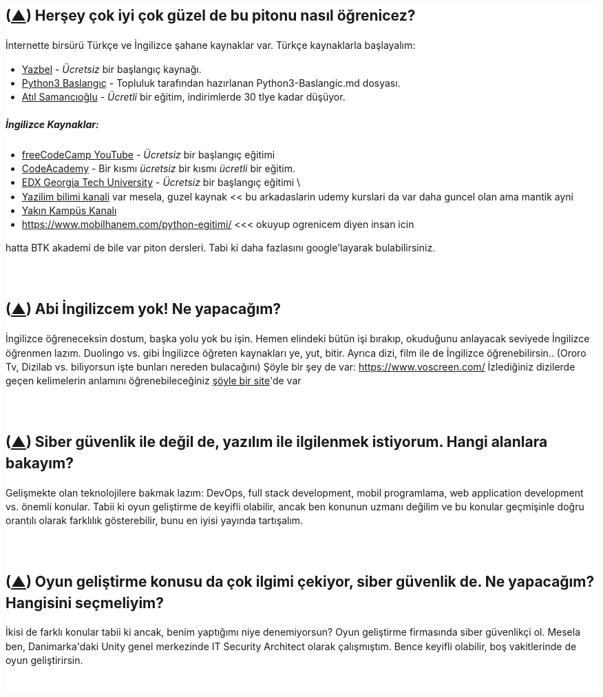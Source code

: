 

## ([▲](#top)) Herşey çok iyi çok güzel de bu pitonu nasıl öğrenicez? <a name="question16"></a>
İnternette birsürü Türkçe ve İngilizce şahane kaynaklar var. Türkçe kaynaklarla başlayalım:
- [Yazbel](https://python-istihza.yazbel.com/) - _*Ücretsiz*_ bir başlangıç kaynağı.
- [Python3 Baslangıç](https://github.com/LuNiZz/siber-guvenlik-sss/blob/master/Belgeler/Dokumanlar/Python3_Baslangic.md#top) - Topluluk tarafından hazırlanan Python3-Baslangic.md dosyası.
- [Atıl Samancıoğlu](https://www.udemy.com/course/python-sifirdan-ileri-seviyeye/) - _*Ücretli*_ bir eğitim, indirimlerde 30 tlye kadar düşüyor.
##### İngilizce Kaynaklar:
- [freeCodeCamp YouTube](https://www.youtube.com/watch?v=rfscVS0vtbw) - _*Ücretsiz*_ bir başlangıç eğitimi
- [CodeAcademy](https://www.codecademy.com/learn/learn-python-3) - Bir kısmı _*ücretsiz*_ bir kısmı _*ücretli*_ bir eğitim.
- [EDX Georgia Tech University](https://www.edx.org/professional-certificate/introduction-to-python-programming) - _*Ücretsiz*_ bir başlangıç eğitimi \
- [Yazilim bilimi kanali](https://www.youtube.com/channel/UCZNZj3mkdCGJfCoKyl4bSYQ) var mesela, guzel kaynak << bu arkadaslarin udemy kurslari da var daha guncel olan ama mantik ayni
- [Yakın Kampüs Kanalı](https://www.youtube.com/channel/UCrFuOhaISP4OMarjFR4dYBA)
- https://www.mobilhanem.com/python-egitimi/ <<< okuyup ogrenicem diyen insan icin

hatta BTK akademi de bile var piton dersleri.
Tabi ki daha fazlasını google'layarak bulabilirsiniz.
<p>&nbsp;</p>



## ([▲](#top)) Abi İngilizcem yok! Ne yapacağım? <a name="question17"></a>
İngilizce öğreneceksin dostum, başka yolu yok bu işin. Hemen elindeki bütün işi bırakıp, okuduğunu anlayacak seviyede İngilizce öğrenmen lazım. Duolingo vs. gibi İngilizce öğreten kaynakları ye, yut, bitir. Ayrıca dizi, film ile de İngilizce öğrenebilirsin.. (Ororo Tv, Dizilab vs. biliyorsun işte bunları nereden bulacağını)
Şöyle bir şey de var: https://www.voscreen.com/
İzlediğiniz dizilerde geçen kelimelerin anlamını öğrenebileceğiniz [şöyle bir site](https://diziyleogren.com/tanitim)'de var
<p>&nbsp;</p>



## ([▲](#top)) Siber güvenlik ile değil de, yazılım ile ilgilenmek istiyorum. Hangi alanlara bakayım? <a name="question18"></a>
Gelişmekte olan teknolojilere bakmak lazım: DevOps, full stack development, mobil programlama, web application development vs. önemli konular. Tabii ki oyun geliştirme de keyifli olabilir, ancak ben konunun uzmanı değilim ve bu konular geçmişinle doğru orantılı olarak farklılık gösterebilir, bunu en iyisi yayında tartışalım. 
<p>&nbsp;</p>



## ([▲](#top)) Oyun geliştirme konusu da çok ilgimi çekiyor, siber güvenlik de. Ne yapacağım? Hangisini seçmeliyim? <a name="question19"></a>
İkisi de farklı konular tabii ki ancak, benim yaptığımı niye denemiyorsun? Oyun geliştirme firmasında siber güvenlikçi ol. Mesela ben, Danimarka'daki Unity genel merkezinde IT Security Architect olarak çalışmıştım. Bence keyifli olabilir, boş vakitlerinde de oyun geliştirirsin. 
<p>&nbsp;</p>
